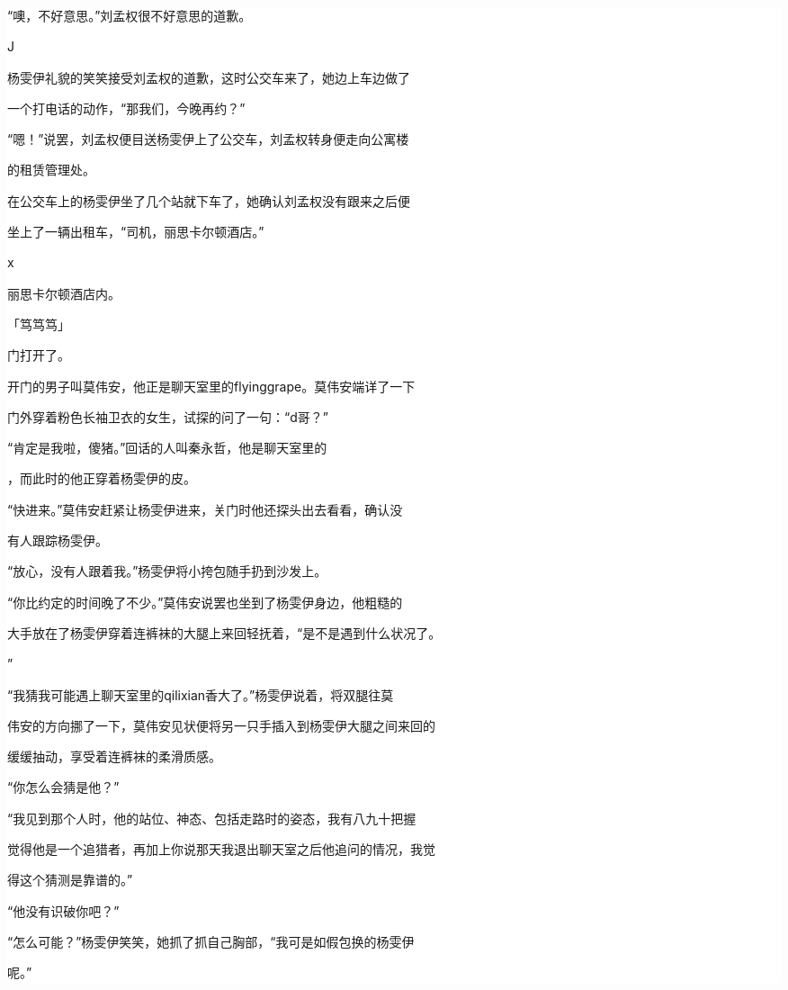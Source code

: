 “噢，不好意思。”刘孟权很不好意思的道歉。

J

杨雯伊礼貌的笑笑接受刘孟权的道歉，这时公交车来了，她边上车边做了

一个打电话的动作，“那我们，今晚再约？”

“嗯！”说罢，刘孟权便目送杨雯伊上了公交车，刘孟权转身便走向公寓楼

的租赁管理处。

在公交车上的杨雯伊坐了几个站就下车了，她确认刘孟权没有跟来之后便

坐上了一辆出租车，“司机，丽思卡尔顿酒店。”

x





丽思卡尔顿酒店内。

「笃笃笃」

门打开了。

开门的男子叫莫伟安，他正是聊天室里的flyinggrape。莫伟安端详了一下

门外穿着粉色长袖卫衣的女生，试探的问了一句：“d哥？”

“肯定是我啦，傻猪。”回话的人叫秦永哲，他是聊天室里的

，而此时的他正穿着杨雯伊的皮。

“快进来。”莫伟安赶紧让杨雯伊进来，关门时他还探头出去看看，确认没

有人跟踪杨雯伊。

“放心，没有人跟着我。”杨雯伊将小挎包随手扔到沙发上。

“你比约定的时间晚了不少。”莫伟安说罢也坐到了杨雯伊身边，他粗糙的

大手放在了杨雯伊穿着连裤袜的大腿上来回轻抚着，“是不是遇到什么状况了。

”

“我猜我可能遇上聊天室里的qilixian香大了。”杨雯伊说着，将双腿往莫

伟安的方向挪了一下，莫伟安见状便将另一只手插入到杨雯伊大腿之间来回的

缓缓抽动，享受着连裤袜的柔滑质感。

“你怎么会猜是他？”

“我见到那个人时，他的站位、神态、包括走路时的姿态，我有八九十把握

觉得他是一个追猎者，再加上你说那天我退出聊天室之后他追问的情况，我觉

得这个猜测是靠谱的。”

“他没有识破你吧？”

“怎么可能？”杨雯伊笑笑，她抓了抓自己胸部，“我可是如假包换的杨雯伊

呢。”
